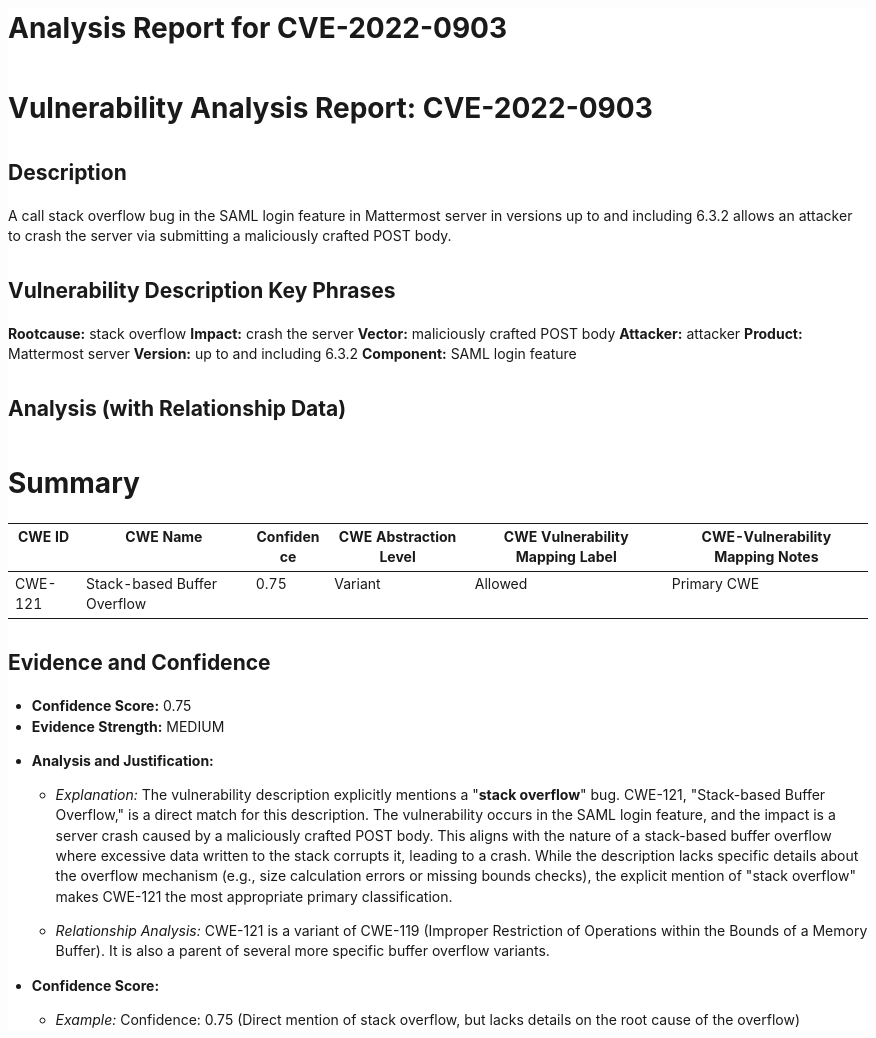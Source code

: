 # Analysis Report for CVE-2022-0903

# Vulnerability Analysis Report: CVE-2022-0903

## Description

A call stack overflow bug in the SAML login feature in Mattermost server in versions up to and including 6.3.2 allows an attacker to crash the server via submitting a maliciously crafted POST body.

## Vulnerability Description Key Phrases

**Rootcause:** stack overflow
**Impact:** crash the server
**Vector:** maliciously crafted POST body
**Attacker:** attacker
**Product:** Mattermost server
**Version:** up to and including 6.3.2
**Component:** SAML login feature

## Analysis (with Relationship Data)

# Summary
| CWE ID | CWE Name | Confidence | CWE Abstraction Level | CWE Vulnerability Mapping Label | CWE-Vulnerability Mapping Notes |
|---|---|---|---|---|---|
| CWE-121 | Stack-based Buffer Overflow | 0.75 | Variant | Allowed | Primary CWE |

## Evidence and Confidence

*   **Confidence Score:** 0.75
*   **Evidence Strength:** MEDIUM

- **Analysis and Justification:**
  - *Explanation:* The vulnerability description explicitly mentions a "**stack overflow**" bug. CWE-121, "Stack-based Buffer Overflow," is a direct match for this description. The vulnerability occurs in the SAML login feature, and the impact is a server crash caused by a maliciously crafted POST body. This aligns with the nature of a stack-based buffer overflow where excessive data written to the stack corrupts it, leading to a crash. While the description lacks specific details about the overflow mechanism (e.g., size calculation errors or missing bounds checks), the explicit mention of "stack overflow" makes CWE-121 the most appropriate primary classification.

  - *Relationship Analysis:* CWE-121 is a variant of CWE-119 (Improper Restriction of Operations within the Bounds of a Memory Buffer). It is also a parent of several more specific buffer overflow variants.

- **Confidence Score:**
  - *Example:* Confidence: 0.75 (Direct mention of stack overflow, but lacks details on the root cause of the overflow)
